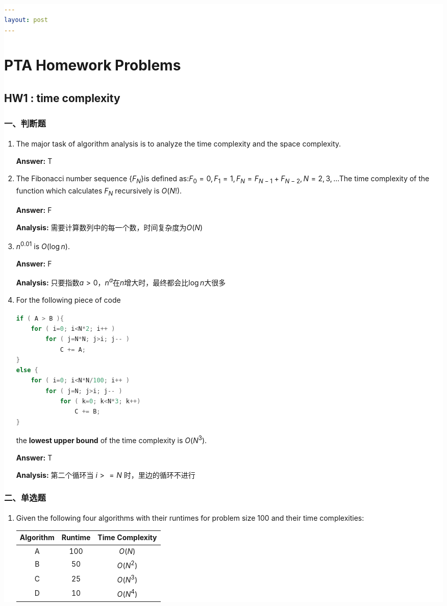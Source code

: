 ```yaml
---
layout: post
---
```




# PTA Homework Problems
## HW1 : time complexity
### 一、判断题
1. The major task of algorithm analysis is to analyze the time complexity and the space complexity.

    **Answer:** T

2. The Fibonacci number sequence \{$F_N$\}is defined as:$F_0=0,F_1=1,F_N=F_{N-1}+F_{N-2},N=2,3,...$The time complexity of the function which calculates $F_N$ recursively is $O(N!)$.
   
    **Answer:** F

    **Analysis:** 需要计算数列中的每一个数，时间复杂度为$O(N)$

3. $n^{0.01}$ is $O(\log n)$.

    **Answer:** F

    **Analysis:** 只要指数$a>0$，$n^a$在$n$增大时，最终都会比$\log n$大很多

4. For the following piece of code 
    ```c
    if ( A > B ){     
        for ( i=0; i<N*2; i++ )         
            for ( j=N*N; j>i; j-- )             
                C += A; 
    }
    else {     
        for ( i=0; i<N*N/100; i++ )         
            for ( j=N; j>i; j-- ) 
                for ( k=0; k<N*3; k++)
                    C += B; 
    }
    ```
    the **lowest upper bound** of the time complexity is $O(N^3)$.
    
    **Answer:** T
    
    **Analysis:** 第二个循环当 $i>=N$ 时，里边的循环不进行

### 二、单选题
1. Given the following four algorithms with their runtimes for problem size 100 and their time complexities:

    | Algorithm | Runtime | Time Complexity |
    | :--: | :--: | :--: |
    | A | 100 | $O(N)$ |
    | B | 50 | $O(N^2)$ |
    | C | 25 | $O(N^3)$ |
    | D | 10 | $O(N^4)$ |
